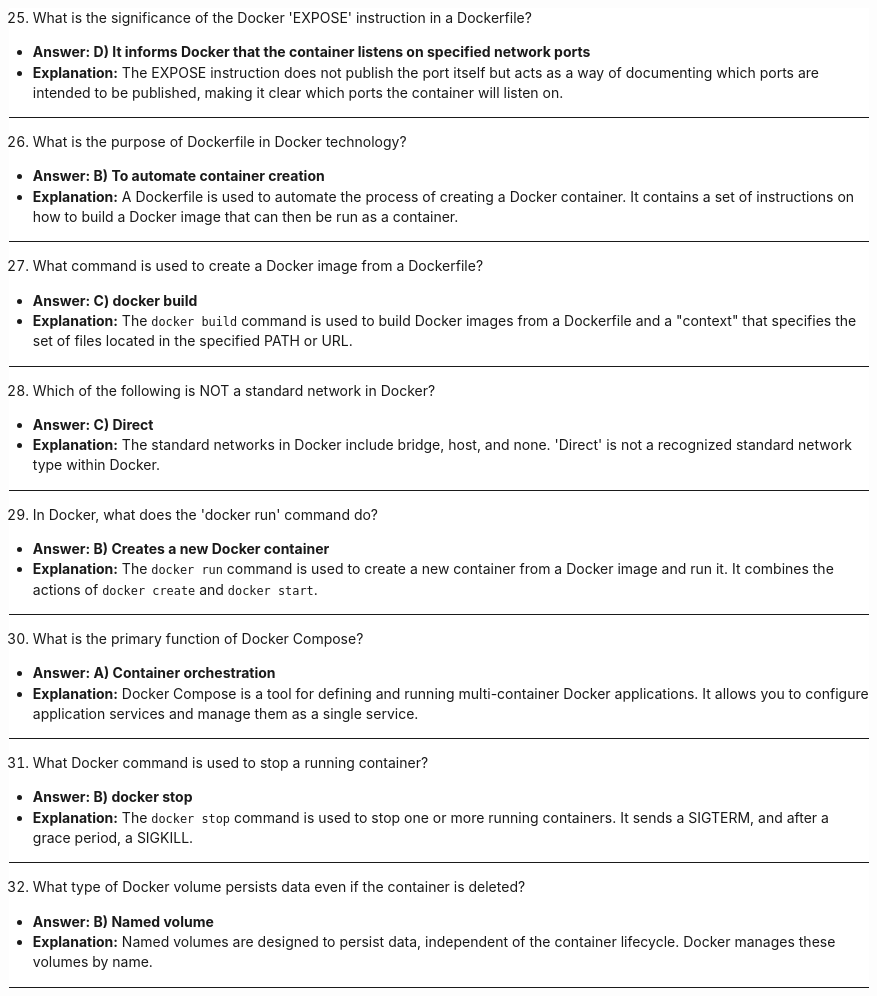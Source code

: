 25. What is the significance of the Docker 'EXPOSE' instruction in a Dockerfile?
   - **Answer: D) It informs Docker that the container listens on specified network ports**
   - **Explanation:** The EXPOSE instruction does not publish the port itself but acts as a way of documenting which ports are intended to be published, making it clear which ports the container will listen on.

---

26. What is the purpose of Dockerfile in Docker technology?
   - **Answer: B) To automate container creation**
   - **Explanation:** A Dockerfile is used to automate the process of creating a Docker container. It contains a set of instructions on how to build a Docker image that can then be run as a container.

---

27. What command is used to create a Docker image from a Dockerfile?
   - **Answer: C) docker build**
   - **Explanation:** The `docker build` command is used to build Docker images from a Dockerfile and a "context" that specifies the set of files located in the specified PATH or URL.

---

28. Which of the following is NOT a standard network in Docker?
   - **Answer: C) Direct**
   - **Explanation:** The standard networks in Docker include bridge, host, and none. 'Direct' is not a recognized standard network type within Docker.

---

29. In Docker, what does the 'docker run' command do?
   - **Answer: B) Creates a new Docker container**
   - **Explanation:** The `docker run` command is used to create a new container from a Docker image and run it. It combines the actions of `docker create` and `docker start`.

---

30. What is the primary function of Docker Compose?
   - **Answer: A) Container orchestration**
   - **Explanation:** Docker Compose is a tool for defining and running multi-container Docker applications. It allows you to configure application services and manage them as a single service.

---

31. What Docker command is used to stop a running container?
   - **Answer: B) docker stop**
   - **Explanation:** The `docker stop` command is used to stop one or more running containers. It sends a SIGTERM, and after a grace period, a SIGKILL.

---

32. What type of Docker volume persists data even if the container is deleted?
   - **Answer: B) Named volume**
   - **Explanation:** Named volumes are designed to persist data, independent of the container lifecycle. Docker manages these volumes by name.

---

